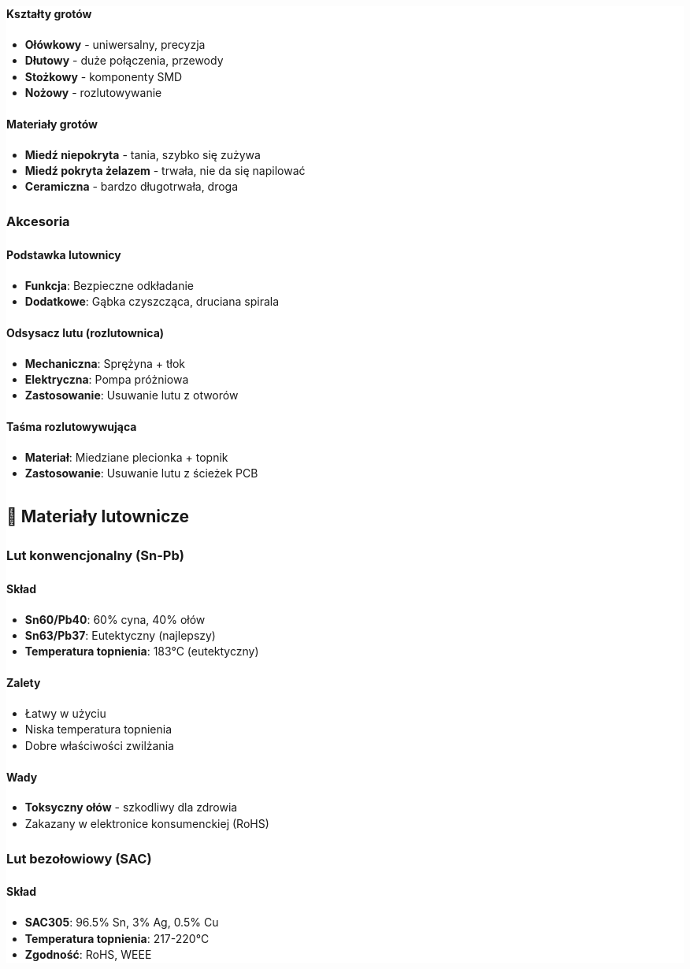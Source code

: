 #### Kształty grotów
- **Ołówkowy** - uniwersalny, precyzja
- **Dłutowy** - duże połączenia, przewody
- **Stożkowy** - komponenty SMD
- **Nożowy** - rozlutowywanie

#### Materiały grotów
- **Miedź niepokryta** - tania, szybko się zużywa
- **Miedź pokryta żelazem** - trwała, nie da się napilować
- **Ceramiczna** - bardzo długotrwała, droga

### Akcesoria

#### Podstawka lutownicy
- **Funkcja**: Bezpieczne odkładanie
- **Dodatkowe**: Gąbka czyszcząca, druciana spirala

#### Odsysacz lutu (rozlutownica)
- **Mechaniczna**: Sprężyna + tłok
- **Elektryczna**: Pompa próżniowa
- **Zastosowanie**: Usuwanie lutu z otworów

#### Taśma rozlutowywująca
- **Materiał**: Miedziane plecionka + topnik
- **Zastosowanie**: Usuwanie lutu z ścieżek PCB

## 🧪 Materiały lutownicze

### Lut konwencjonalny (Sn-Pb)

#### Skład
- **Sn60/Pb40**: 60% cyna, 40% ołów
- **Sn63/Pb37**: Eutektyczny (najlepszy)
- **Temperatura topnienia**: 183°C (eutektyczny)

#### Zalety
- Łatwy w użyciu
- Niska temperatura topnienia
- Dobre właściwości zwilżania

#### Wady  
- **Toksyczny ołów** - szkodliwy dla zdrowia
- Zakazany w elektronice konsumenckiej (RoHS)

### Lut bezołowiowy (SAC)

#### Skład
- **SAC305**: 96.5% Sn, 3% Ag, 0.5% Cu
- **Temperatura topnienia**: 217-220°C
- **Zgodność**: RoHS, WEEE
